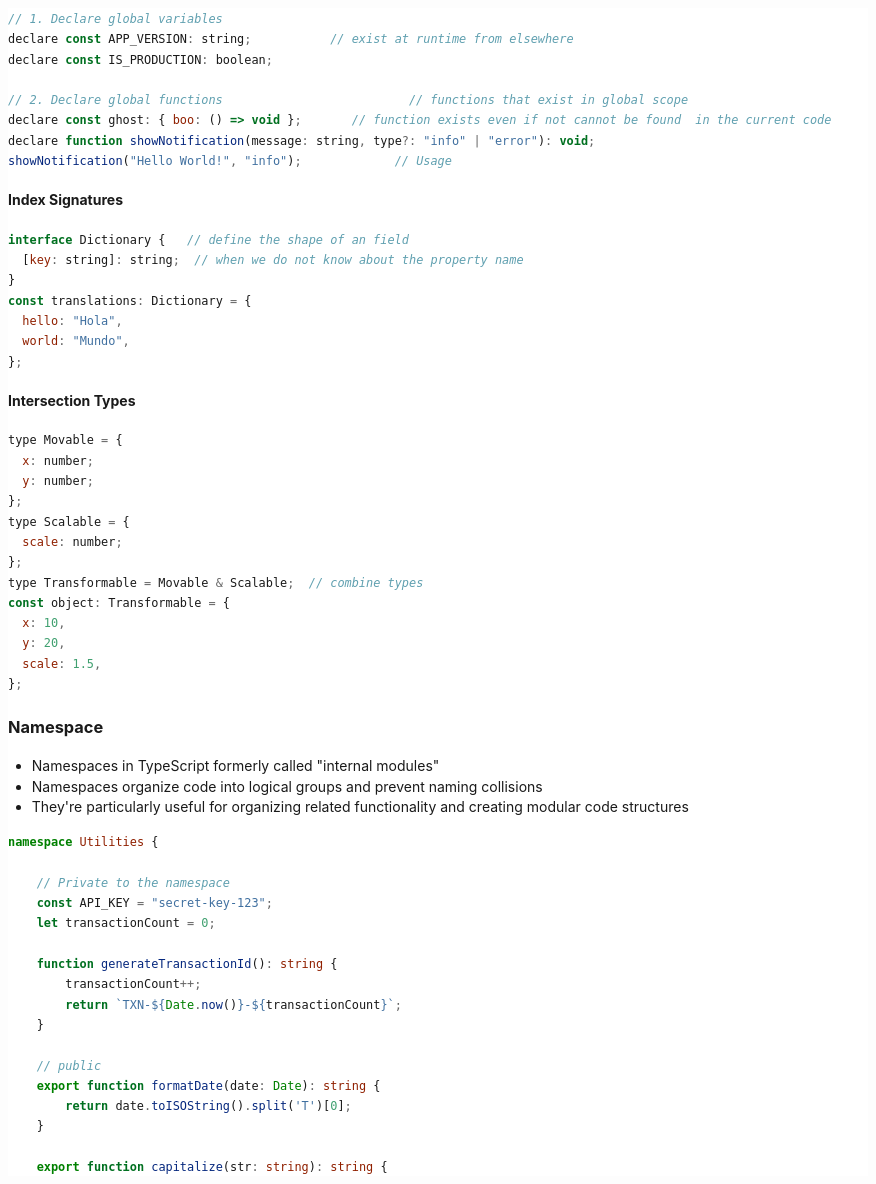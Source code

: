 ```js
// 1. Declare global variables
declare const APP_VERSION: string;           // exist at runtime from elsewhere
declare const IS_PRODUCTION: boolean;

// 2. Declare global functions                          // functions that exist in global scope
declare const ghost: { boo: () => void };       // function exists even if not cannot be found  in the current code
declare function showNotification(message: string, type?: "info" | "error"): void;
showNotification("Hello World!", "info");             // Usage
```


#### Index Signatures
```js
interface Dictionary {   // define the shape of an field
  [key: string]: string;  // when we do not know about the property name
} 
const translations: Dictionary = {
  hello: "Hola",
  world: "Mundo",
};
```

#### Intersection Types
```js
type Movable = {
  x: number;
  y: number;
};
type Scalable = {
  scale: number;
};
type Transformable = Movable & Scalable;  // combine types
const object: Transformable = {
  x: 10,
  y: 20,
  scale: 1.5,
};
```

### Namespace

+ Namespaces in TypeScript formerly called "internal modules"
+ Namespaces organize code into logical groups and prevent naming collisions
+ They're particularly useful for organizing related functionality and creating modular code structures

```ts
namespace Utilities {

    // Private to the namespace
    const API_KEY = "secret-key-123";
    let transactionCount = 0;
    
    function generateTransactionId(): string {
        transactionCount++;
        return `TXN-${Date.now()}-${transactionCount}`;
    }
    
    // public
    export function formatDate(date: Date): string {
        return date.toISOString().split('T')[0];
    }
    
    export function capitalize(str: string): string {
```